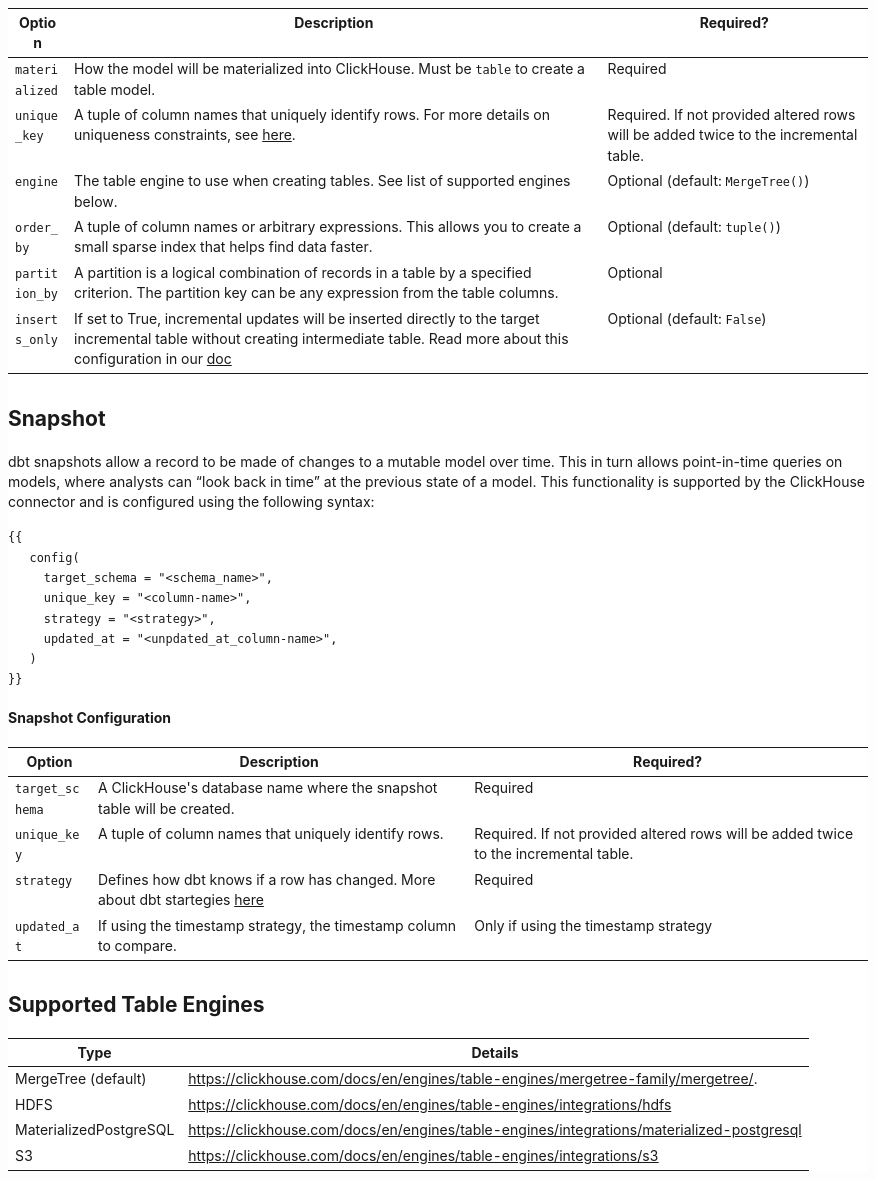 | Option         | Description                                                                                                                                                                                                                                                                 | Required?                                                                            |
|----------------|-----------------------------------------------------------------------------------------------------------------------------------------------------------------------------------------------------------------------------------------------------------------------------|--------------------------------------------------------------------------------------|
| `materialized` | How the model will be materialized into ClickHouse. Must be `table` to create a table model.                                                                                                                                                                                | Required                                                                             |
| `unique_key`   | A tuple of column names that uniquely identify rows. For more details on uniqueness constraints, see [here](https://docs.getdbt.com/docs/building-a-dbt-project/building-models/configuring-incremental-models#defining-a-uniqueness-constraint-optional).                  | Required. If not provided altered rows will be added twice to the incremental table. |
| `engine`       | The table engine to use when creating tables. See list of supported engines below.                                                                                                                                                                                          | Optional (default: `MergeTree()`)                                                    |
| `order_by`     | A tuple of column names or arbitrary expressions. This allows you to create a small sparse index that helps find data faster.                                                                                                                                               | Optional (default: `tuple()`)                                                        |
| `partition_by` | A partition is a logical combination of records in a table by a specified criterion. The partition key can be any expression from the table columns.                                                                                                                        | Optional                                                                             |
| `inserts_only` | If set to True, incremental updates will be inserted directly to the target incremental table without creating intermediate table. Read more about this configuration in our [doc](https://clickhouse.com/docs/en/integrations/dbt/dbt-incremental-model#inserts-only-mode) | Optional (default: `False`)                                                          |

## Snapshot

dbt snapshots allow a record to be made of changes to a mutable model over time. This in turn allows point-in-time queries on models, where analysts can “look back in time” at the previous state of a model. This functionality is supported by the ClickHouse connector and is configured using the following syntax:

<File name='snapshots/<model_name>.sql'>

```jinja
{{
   config(
     target_schema = "<schema_name>",
     unique_key = "<column-name>",
     strategy = "<strategy>",
     updated_at = "<unpdated_at_column-name>",
   )
}}
```

</File>

#### Snapshot Configuration

| Option          | Description                                                                                                                                                       | Required?                                                                            |
|-----------------|-------------------------------------------------------------------------------------------------------------------------------------------------------------------|--------------------------------------------------------------------------------------|
| `target_schema` | A ClickHouse's database name where the snapshot table will be created.                                                                                            | Required                                                                             |
| `unique_key`    | A tuple of column names that uniquely identify rows.                                                                                                              | Required. If not provided altered rows will be added twice to the incremental table. |
| `strategy`      | Defines how dbt knows if a row has changed. More about dbt startegies [here](https://docs.getdbt.com/docs/building-a-dbt-project/snapshots#detecting-row-changes) | Required                                                                             |
| `updated_at`    | If using the timestamp strategy, the timestamp column to compare.                                                                                                 | Only if using the timestamp strategy                                                 |

## Supported Table Engines

| Type                   | Details                                                                                   |
|------------------------|-------------------------------------------------------------------------------------------|
| MergeTree (default)    | https://clickhouse.com/docs/en/engines/table-engines/mergetree-family/mergetree/.         |
| HDFS                   | https://clickhouse.com/docs/en/engines/table-engines/integrations/hdfs                    |
| MaterializedPostgreSQL | https://clickhouse.com/docs/en/engines/table-engines/integrations/materialized-postgresql |
| S3                     | https://clickhouse.com/docs/en/engines/table-engines/integrations/s3                      |